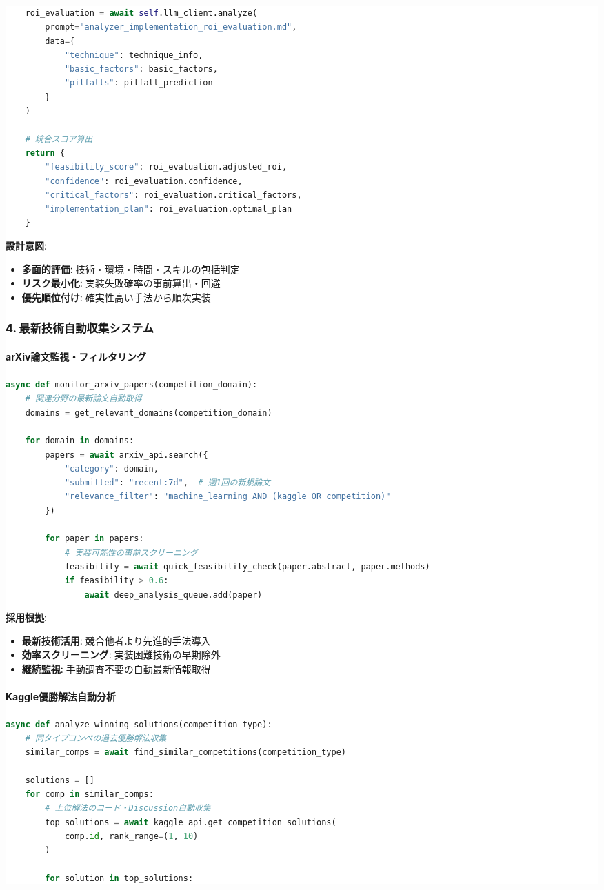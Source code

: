 ```python
    roi_evaluation = await self.llm_client.analyze(
        prompt="analyzer_implementation_roi_evaluation.md",
        data={
            "technique": technique_info,
            "basic_factors": basic_factors,
            "pitfalls": pitfall_prediction
        }
    )
    
    # 統合スコア算出
    return {
        "feasibility_score": roi_evaluation.adjusted_roi,
        "confidence": roi_evaluation.confidence,
        "critical_factors": roi_evaluation.critical_factors,
        "implementation_plan": roi_evaluation.optimal_plan
    }
```

**設計意図**:
- **多面的評価**: 技術・環境・時間・スキルの包括判定
- **リスク最小化**: 実装失敗確率の事前算出・回避
- **優先順位付け**: 確実性高い手法から順次実装

### 4. 最新技術自動収集システム

#### arXiv論文監視・フィルタリング
```python
async def monitor_arxiv_papers(competition_domain):
    # 関連分野の最新論文自動取得
    domains = get_relevant_domains(competition_domain)
    
    for domain in domains:
        papers = await arxiv_api.search({
            "category": domain,
            "submitted": "recent:7d",  # 週1回の新規論文
            "relevance_filter": "machine_learning AND (kaggle OR competition)"
        })
        
        for paper in papers:
            # 実装可能性の事前スクリーニング
            feasibility = await quick_feasibility_check(paper.abstract, paper.methods)
            if feasibility > 0.6:
                await deep_analysis_queue.add(paper)
```

**採用根拠**:
- **最新技術活用**: 競合他者より先進的手法導入
- **効率スクリーニング**: 実装困難技術の早期除外
- **継続監視**: 手動調査不要の自動最新情報取得

#### Kaggle優勝解法自動分析
```python
async def analyze_winning_solutions(competition_type):
    # 同タイプコンペの過去優勝解法収集
    similar_comps = await find_similar_competitions(competition_type)
    
    solutions = []
    for comp in similar_comps:
        # 上位解法のコード・Discussion自動収集
        top_solutions = await kaggle_api.get_competition_solutions(
            comp.id, rank_range=(1, 10)
        )
        
        for solution in top_solutions:
```